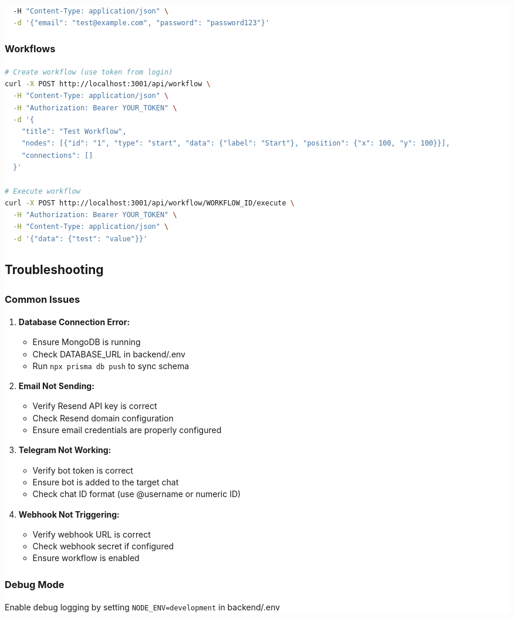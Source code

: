 ```bash
  -H "Content-Type: application/json" \
  -d '{"email": "test@example.com", "password": "password123"}'
```

### Workflows
```bash
# Create workflow (use token from login)
curl -X POST http://localhost:3001/api/workflow \
  -H "Content-Type: application/json" \
  -H "Authorization: Bearer YOUR_TOKEN" \
  -d '{
    "title": "Test Workflow",
    "nodes": [{"id": "1", "type": "start", "data": {"label": "Start"}, "position": {"x": 100, "y": 100}}],
    "connections": []
  }'

# Execute workflow
curl -X POST http://localhost:3001/api/workflow/WORKFLOW_ID/execute \
  -H "Authorization: Bearer YOUR_TOKEN" \
  -H "Content-Type: application/json" \
  -d '{"data": {"test": "value"}}'
```

## Troubleshooting

### Common Issues

1. **Database Connection Error:**
   - Ensure MongoDB is running
   - Check DATABASE_URL in backend/.env
   - Run `npx prisma db push` to sync schema

2. **Email Not Sending:**
   - Verify Resend API key is correct
   - Check Resend domain configuration
   - Ensure email credentials are properly configured

3. **Telegram Not Working:**
   - Verify bot token is correct
   - Ensure bot is added to the target chat
   - Check chat ID format (use @username or numeric ID)

4. **Webhook Not Triggering:**
   - Verify webhook URL is correct
   - Check webhook secret if configured
   - Ensure workflow is enabled

### Debug Mode

Enable debug logging by setting `NODE_ENV=development` in backend/.env
